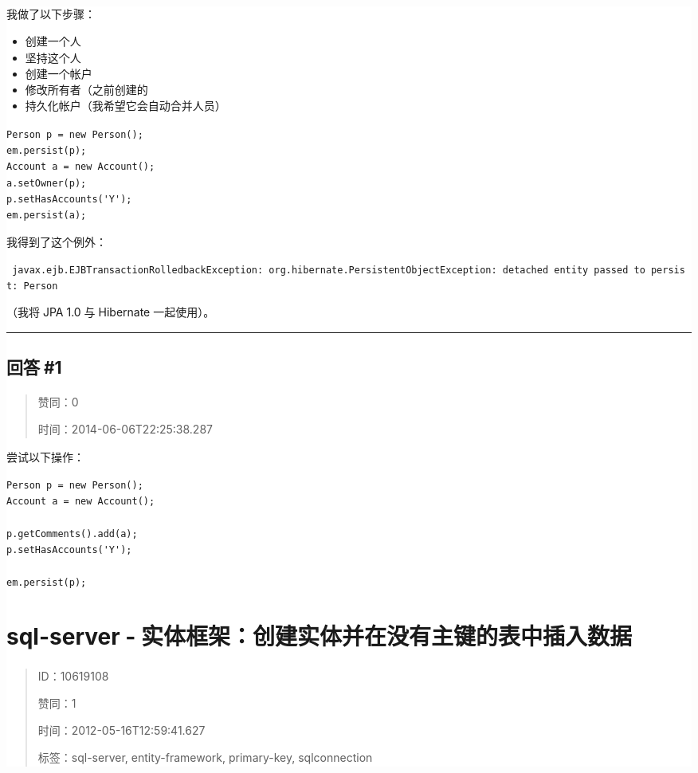 我做了以下步骤：

*   创建一个人
*   坚持这个人
*   创建一个帐户
*   修改所有者（之前创建的
*   持久化帐户（我希望它会自动合并人员）

```
Person p = new Person();
em.persist(p);
Account a = new Account();
a.setOwner(p);
p.setHasAccounts('Y');
em.persist(a); 
```

我得到了这个例外：

```
 javax.ejb.EJBTransactionRolledbackException: org.hibernate.PersistentObjectException: detached entity passed to persist: Person 
```

（我将 JPA 1.0 与 Hibernate 一起使用）。

* * *

## 回答 #1

> 赞同：0
> 
> 时间：2014-06-06T22:25:38.287

尝试以下操作：

```
Person p = new Person();
Account a = new Account();

p.getComments().add(a);
p.setHasAccounts('Y');

em.persist(p); 
```

# sql-server - 实体框架：创建实体并在没有主键的表中插入数据

> ID：10619108
> 
> 赞同：1
> 
> 时间：2012-05-16T12:59:41.627
> 
> 标签：sql-server, entity-framework, primary-key, sqlconnection
